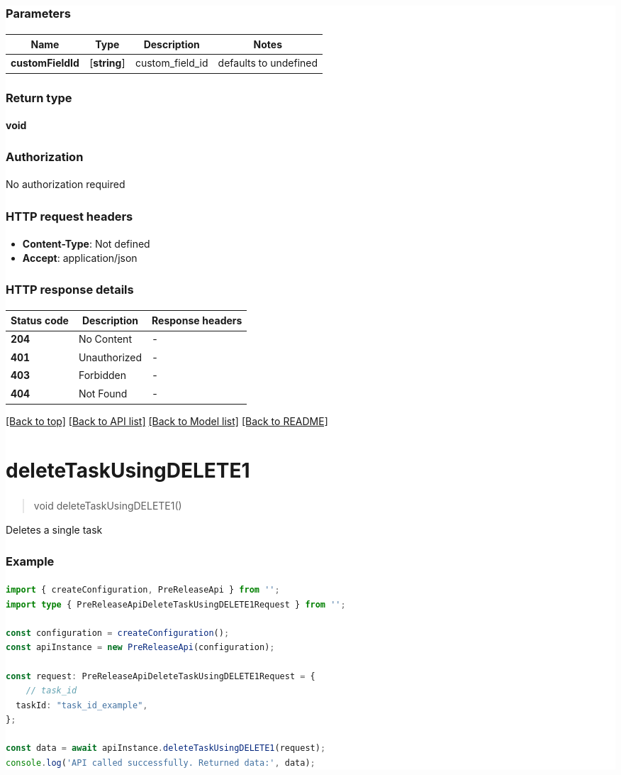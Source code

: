 
### Parameters

Name | Type | Description  | Notes
------------- | ------------- | ------------- | -------------
 **customFieldId** | [**string**] | custom_field_id | defaults to undefined


### Return type

**void**

### Authorization

No authorization required

### HTTP request headers

 - **Content-Type**: Not defined
 - **Accept**: application/json


### HTTP response details
| Status code | Description | Response headers |
|-------------|-------------|------------------|
**204** | No Content |  -  |
**401** | Unauthorized |  -  |
**403** | Forbidden |  -  |
**404** | Not Found |  -  |

[[Back to top]](#) [[Back to API list]](README.md#documentation-for-api-endpoints) [[Back to Model list]](README.md#documentation-for-models) [[Back to README]](README.md)

# **deleteTaskUsingDELETE1**
> void deleteTaskUsingDELETE1()

Deletes a single task

### Example


```typescript
import { createConfiguration, PreReleaseApi } from '';
import type { PreReleaseApiDeleteTaskUsingDELETE1Request } from '';

const configuration = createConfiguration();
const apiInstance = new PreReleaseApi(configuration);

const request: PreReleaseApiDeleteTaskUsingDELETE1Request = {
    // task_id
  taskId: "task_id_example",
};

const data = await apiInstance.deleteTaskUsingDELETE1(request);
console.log('API called successfully. Returned data:', data);
```
